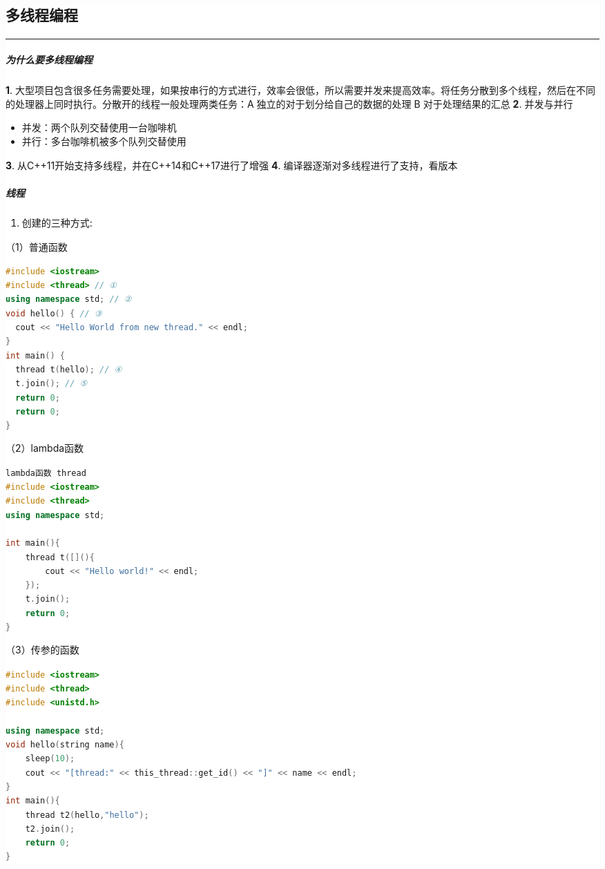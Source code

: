 ## 多线程编程
-----------------------------
##### 为什么要多线程编程
**1**. 大型项目包含很多任务需要处理，如果按串行的方式进行，效率会很低，所以需要并发来提高效率。将任务分散到多个线程，然后在不同的处理器上同时执行。分散开的线程一般处理两类任务：A 独立的对于划分给自己的数据的处理 B 对于处理结果的汇总
**2**. 并发与并行
   + 并发：两个队列交替使用一台咖啡机
   + 并行：多台咖啡机被多个队列交替使用

**3**. 从C++11开始支持多线程，并在C++14和C++17进行了增强
**4**. 编译器逐渐对多线程进行了支持，看版本


##### 线程
1. 创建的三种方式:

（1）普通函数
```cpp
#include <iostream>
#include <thread> // ①
using namespace std; // ②
void hello() { // ③
  cout << "Hello World from new thread." << endl;
}
int main() {
  thread t(hello); // ④
  t.join(); // ⑤
  return 0;
  return 0;
}
```
（2）lambda函数
```cpp
lambda函数 thread
#include <iostream>
#include <thread>
using namespace std;

int main(){
    thread t([](){
        cout << "Hello world!" << endl;
    });
    t.join();
    return 0;
}
```
（3）传参的函数
```cpp
#include <iostream>
#include <thread>
#include <unistd.h> 

using namespace std;
void hello(string name){
    sleep(10);
    cout << "[thread:" << this_thread::get_id() << "]" << name << endl;
}
int main(){
    thread t2(hello,"hello");
    t2.join();
    return 0;
}

```

